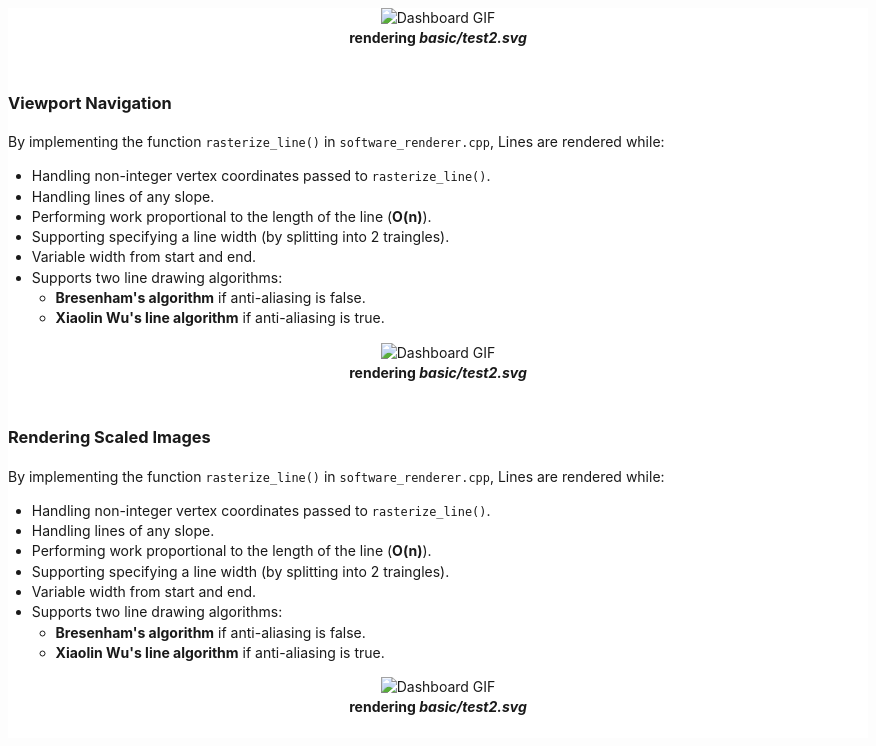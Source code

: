 <div align="center">
<img src="./ReadmeGIFs/Dashboard.gif" alt="Dashboard GIF">
</div>

<div align="center">
  <b>rendering <i>basic/test2.svg</i></b>
</div>
<br/>

### Viewport Navigation

By implementing the function `rasterize_line()` in `software_renderer.cpp`, Lines are rendered while:

- Handling non-integer vertex coordinates passed to `rasterize_line()`.
- Handling lines of any slope.
- Performing work proportional to the length of the line (**O(n)**).
- Supporting specifying a line width (by splitting into 2 traingles).
- Variable width from start and end.
- Supports two line drawing algorithms:
  - **Bresenham's algorithm** if anti-aliasing is false.
  - **Xiaolin Wu's line algorithm** if anti-aliasing is true.

<div align="center">
<img src="./ReadmeGIFs/Dashboard.gif" alt="Dashboard GIF">
</div>

<div align="center">
  <b>rendering <i>basic/test2.svg</i></b>
</div>
<br/>

### Rendering Scaled Images

By implementing the function `rasterize_line()` in `software_renderer.cpp`, Lines are rendered while:

- Handling non-integer vertex coordinates passed to `rasterize_line()`.
- Handling lines of any slope.
- Performing work proportional to the length of the line (**O(n)**).
- Supporting specifying a line width (by splitting into 2 traingles).
- Variable width from start and end.
- Supports two line drawing algorithms:
  - **Bresenham's algorithm** if anti-aliasing is false.
  - **Xiaolin Wu's line algorithm** if anti-aliasing is true.

<div align="center">
<img src="./ReadmeGIFs/Dashboard.gif" alt="Dashboard GIF">
</div>

<div align="center">
  <b>rendering <i>basic/test2.svg</i></b>
</div>
<br/>
